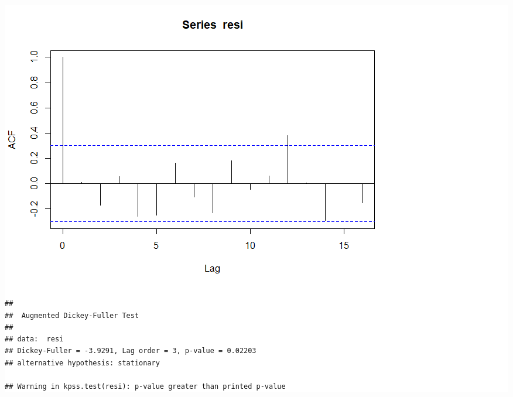 ![](Timeseries_files/figure-markdown_github/unnamed-chunk-28-6.png)

    ## 
    ##  Augmented Dickey-Fuller Test
    ## 
    ## data:  resi
    ## Dickey-Fuller = -3.9291, Lag order = 3, p-value = 0.02203
    ## alternative hypothesis: stationary

    ## Warning in kpss.test(resi): p-value greater than printed p-value
